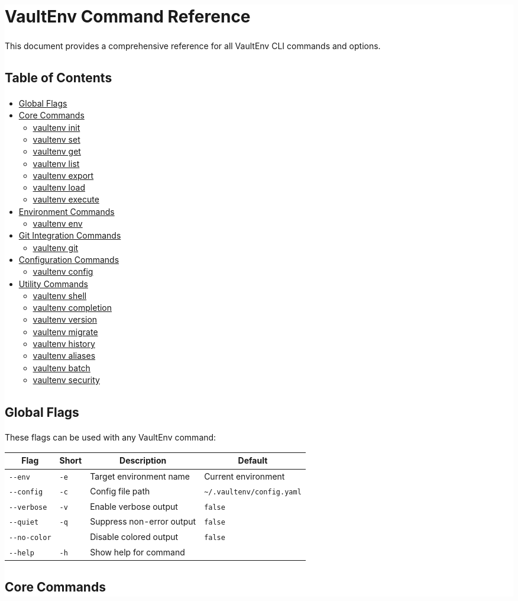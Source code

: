 # VaultEnv Command Reference

This document provides a comprehensive reference for all VaultEnv CLI commands and options.

## Table of Contents

- [Global Flags](#global-flags)
- [Core Commands](#core-commands)
  - [vaultenv init](#vaultenv-init)
  - [vaultenv set](#vaultenv-set)
  - [vaultenv get](#vaultenv-get)
  - [vaultenv list](#vaultenv-list)
  - [vaultenv export](#vaultenv-export)
  - [vaultenv load](#vaultenv-load)
  - [vaultenv execute](#vaultenv-execute)
- [Environment Commands](#environment-commands)
  - [vaultenv env](#vaultenv-env)
- [Git Integration Commands](#git-integration-commands)
  - [vaultenv git](#vaultenv-git)
- [Configuration Commands](#configuration-commands)
  - [vaultenv config](#vaultenv-config)
- [Utility Commands](#utility-commands)
  - [vaultenv shell](#vaultenv-shell)
  - [vaultenv completion](#vaultenv-completion)
  - [vaultenv version](#vaultenv-version)
  - [vaultenv migrate](#vaultenv-migrate)
  - [vaultenv history](#vaultenv-history)
  - [vaultenv aliases](#vaultenv-aliases)
  - [vaultenv batch](#vaultenv-batch)
  - [vaultenv security](#vaultenv-security)

## Global Flags

These flags can be used with any VaultEnv command:

| Flag | Short | Description | Default |
|------|-------|-------------|---------|
| `--env` | `-e` | Target environment name | Current environment |
| `--config` | `-c` | Config file path | `~/.vaultenv/config.yaml` |
| `--verbose` | `-v` | Enable verbose output | `false` |
| `--quiet` | `-q` | Suppress non-error output | `false` |
| `--no-color` | | Disable colored output | `false` |
| `--help` | `-h` | Show help for command | |

## Core Commands

